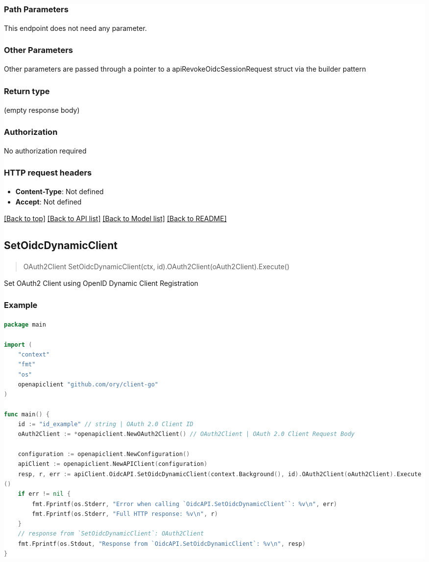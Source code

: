 ### Path Parameters

This endpoint does not need any parameter.

### Other Parameters

Other parameters are passed through a pointer to a apiRevokeOidcSessionRequest struct via the builder pattern


### Return type

 (empty response body)

### Authorization

No authorization required

### HTTP request headers

- **Content-Type**: Not defined
- **Accept**: Not defined

[[Back to top]](#) [[Back to API list]](../README.md#documentation-for-api-endpoints)
[[Back to Model list]](../README.md#documentation-for-models)
[[Back to README]](../README.md)


## SetOidcDynamicClient

> OAuth2Client SetOidcDynamicClient(ctx, id).OAuth2Client(oAuth2Client).Execute()

Set OAuth2 Client using OpenID Dynamic Client Registration



### Example

```go
package main

import (
	"context"
	"fmt"
	"os"
	openapiclient "github.com/ory/client-go"
)

func main() {
	id := "id_example" // string | OAuth 2.0 Client ID
	oAuth2Client := *openapiclient.NewOAuth2Client() // OAuth2Client | OAuth 2.0 Client Request Body

	configuration := openapiclient.NewConfiguration()
	apiClient := openapiclient.NewAPIClient(configuration)
	resp, r, err := apiClient.OidcAPI.SetOidcDynamicClient(context.Background(), id).OAuth2Client(oAuth2Client).Execute()
	if err != nil {
		fmt.Fprintf(os.Stderr, "Error when calling `OidcAPI.SetOidcDynamicClient``: %v\n", err)
		fmt.Fprintf(os.Stderr, "Full HTTP response: %v\n", r)
	}
	// response from `SetOidcDynamicClient`: OAuth2Client
	fmt.Fprintf(os.Stdout, "Response from `OidcAPI.SetOidcDynamicClient`: %v\n", resp)
}
```
